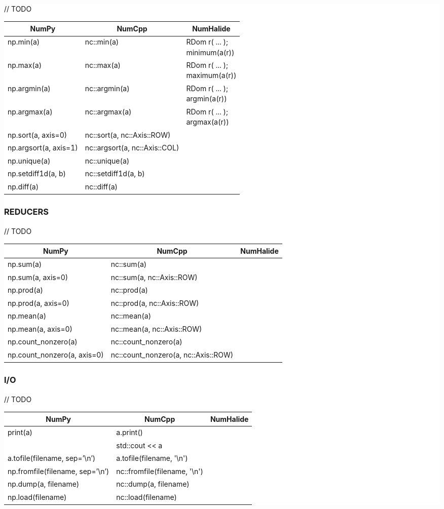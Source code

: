 // TODO

| NumPy | NumCpp | NumHalide |
| --- | --- | --- |
| np.min(a) | nc::min(a) | RDom r( ... );<br/> minimum(a(r)) |
| np.max(a) | nc::max(a) | RDom r( ... );<br/> maximum(a(r)) |
| np.argmin(a) | nc::argmin(a) | RDom r( ... );<br/> argmin(a(r)) |
| np.argmax(a) | nc::argmax(a) | RDom r( ... );<br/> argmax(a(r)) |
| np.sort(a, axis=0) | nc::sort(a, nc::Axis::ROW) |  |
| np.argsort(a, axis=1) | nc::argsort(a, nc::Axis::COL) |  |
| np.unique(a) | nc::unique(a) |  |
| np.setdiff1d(a, b) | nc::setdiff1d(a, b) |  |
| np.diff(a) | nc::diff(a) |  |

### 

### REDUCERS

// TODO

| NumPy | NumCpp | NumHalide |
| --- | --- | --- |
| np.sum(a) | nc::sum(a) |  |
| np.sum(a, axis=0) | nc::sum(a, nc::Axis::ROW) |  |
| np.prod(a) | nc::prod(a) |  |
| np.prod(a, axis=0) | nc::prod(a, nc::Axis::ROW) |  |
| np.mean(a) | nc::mean(a) |  |
| np.mean(a, axis=0) | nc::mean(a, nc::Axis::ROW) |  |
| np.count_nonzero(a) | nc::count_nonzero(a) |  |
| np.count_nonzero(a, axis=0) | nc::count_nonzero(a, nc::Axis::ROW) |  |

### 

### I/O

// TODO

| NumPy | NumCpp | NumHalide |
| --- | --- | --- |
| print(a) | a.print() |  |
|  | std::cout << a |  |
| a.tofile(filename, sep=’\n’) | a.tofile(filename, '\n') |  |
| np.fromfile(filename, sep=’\n’) | nc::fromfile<dtype>(filename, '\n') |  |
| np.dump(a, filename) | nc::dump(a, filename) |  |
| np.load(filename) | nc::load<dtype>(filename) |  |
